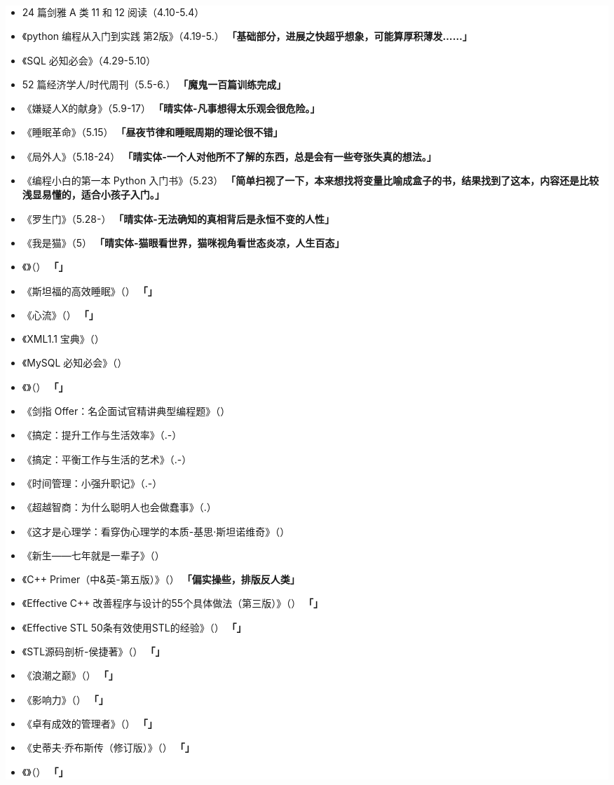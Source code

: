 - 24 篇剑雅 A 类 11 和 12 阅读（4.10-5.4）
- 《python 编程从入门到实践 第2版》（4.19-5.）
**「基础部分，进展之快超乎想象，可能算厚积薄发……」**
- 《SQL 必知必会》（4.29-5.10）
- 52 篇经济学人/时代周刊（5.5-6.）
**「魔鬼一百篇训练完成」**
- 《嫌疑人X的献身》（5.9-17）
**「晴实体-凡事想得太乐观会很危险。」**
- 《睡眠革命》（5.15）
**「昼夜节律和睡眠周期的理论很不错」**
- 《局外人》（5.18-24）
**「晴实体-一个人对他所不了解的东西，总是会有一些夸张失真的想法。」**
- 《编程小白的第一本 Python 入门书》（5.23）
**「简单扫视了一下，本来想找将变量比喻成盒子的书，结果找到了这本，内容还是比较浅显易懂的，适合小孩子入门。」**
- 《罗生门》（5.28-）
**「晴实体-无法确知的真相背后是永恒不变的人性」**
- 《我是猫》（5）
**「晴实体-猫眼看世界，猫咪视角看世态炎凉，人生百态」**

- 《》（）
**「」**


- 《斯坦福的高效睡眠》（）
**「」**
- 《心流》（）
**「」**
- 《XML1.1 宝典》（）
- 《MySQL 必知必会》（）
- 《》（）
**「」**


- 《剑指 Offer：名企面试官精讲典型编程题》（）

- 《搞定：提升工作与生活效率》（.-）
- 《搞定：平衡工作与生活的艺术》（.-）
- 《时间管理：小强升职记》（.-）
- 《超越智商：为什么聪明人也会做蠢事》（.）
- 《这才是心理学：看穿伪心理学的本质-基思·斯坦诺维奇》（）
- 《新生——七年就是一辈子》（）
- 《C++ Primer（中&英-第五版）》（）
**「偏实操些，排版反人类」**
- 《Effective C++ 改善程序与设计的55个具体做法（第三版）》（）
**「」**
- 《Effective STL 50条有效使用STL的经验》（）
**「」**
- 《STL源码剖析-侯捷著》（）
**「」**

- 《浪潮之巅》（）
**「」**
- 《影响力》（）
**「」**
- 《卓有成效的管理者》（）
**「」**
- 《史蒂夫·乔布斯传（修订版）》（）
**「」**
- 《》（）
**「」**
